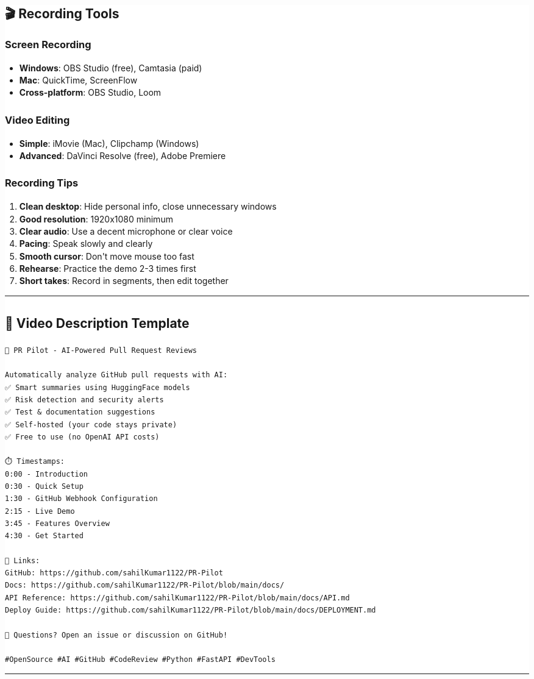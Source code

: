 
## 🎬 Recording Tools

### Screen Recording
- **Windows**: OBS Studio (free), Camtasia (paid)
- **Mac**: QuickTime, ScreenFlow
- **Cross-platform**: OBS Studio, Loom

### Video Editing
- **Simple**: iMovie (Mac), Clipchamp (Windows)
- **Advanced**: DaVinci Resolve (free), Adobe Premiere

### Recording Tips
1. **Clean desktop**: Hide personal info, close unnecessary windows
2. **Good resolution**: 1920x1080 minimum
3. **Clear audio**: Use a decent microphone or clear voice
4. **Pacing**: Speak slowly and clearly
5. **Smooth cursor**: Don't move mouse too fast
6. **Rehearse**: Practice the demo 2-3 times first
7. **Short takes**: Record in segments, then edit together

---

## 📝 Video Description Template

```
🤖 PR Pilot - AI-Powered Pull Request Reviews

Automatically analyze GitHub pull requests with AI:
✅ Smart summaries using HuggingFace models
✅ Risk detection and security alerts
✅ Test & documentation suggestions
✅ Self-hosted (your code stays private)
✅ Free to use (no OpenAI API costs)

⏱️ Timestamps:
0:00 - Introduction
0:30 - Quick Setup
1:30 - GitHub Webhook Configuration
2:15 - Live Demo
3:45 - Features Overview
4:30 - Get Started

🔗 Links:
GitHub: https://github.com/sahilKumar1122/PR-Pilot
Docs: https://github.com/sahilKumar1122/PR-Pilot/blob/main/docs/
API Reference: https://github.com/sahilKumar1122/PR-Pilot/blob/main/docs/API.md
Deploy Guide: https://github.com/sahilKumar1122/PR-Pilot/blob/main/docs/DEPLOYMENT.md

💬 Questions? Open an issue or discussion on GitHub!

#OpenSource #AI #GitHub #CodeReview #Python #FastAPI #DevTools
```

---